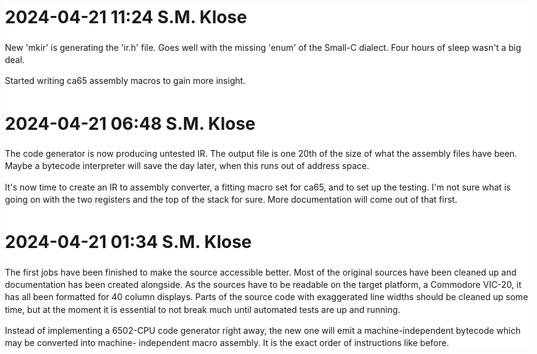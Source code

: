 # 2024-04-21 11:24 S.M. Klose

New 'mkir' is generating the 'ir.h' file.  Goes well with
the missing 'enum' of the Small-C dialect.  Four hours of
sleep wasn't a big deal.

Started writing ca65 assembly macros to gain more insight.

# 2024-04-21 06:48 S.M. Klose

The code generator is now producing untested IR.  The output
file is one 20th of the size of what the assembly files have
been.  Maybe a bytecode interpreter will save the day later,
when this runs out of address space.

It's now time to create an IR to assembly converter, a
fitting macro set for ca65, and to set up the testing.  I'm
not sure what is going on with the two registers and the top
of the stack for sure.  More documentation will come out of
that first.

# 2024-04-21 01:34 S.M. Klose

The first jobs have been finished to make the source
accessible better.  Most of the original sources have been
cleaned up and documentation has been created alongside.  As
the sources have to be readable on the target platform, a
Commodore VIC-20, it has all been formatted for 40 column
displays.  Parts of the source code with exaggerated line
widths should be cleaned up some time, but at the moment it
is essential to not break much until automated tests are up
and running.

Instead of implementing a 6502-CPU code generator right
away, the new one will emit a machine-independent bytecode
which may be converted into machine- independent macro
assembly.  It is the exact order of instructions like
before.
